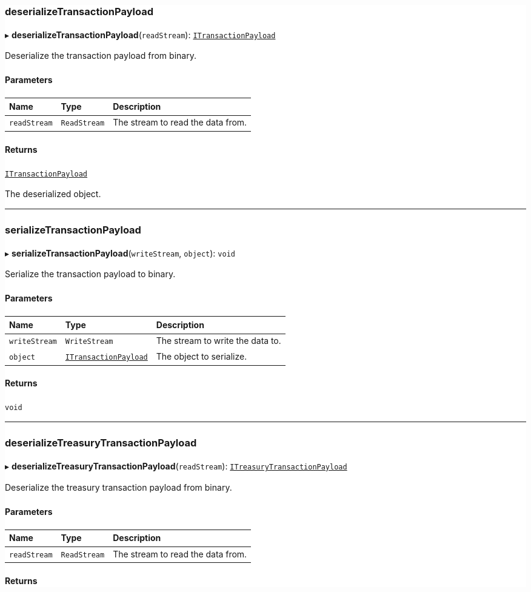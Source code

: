 ### deserializeTransactionPayload

▸ **deserializeTransactionPayload**(`readStream`): [`ITransactionPayload`](interfaces/ITransactionPayload.md)

Deserialize the transaction payload from binary.

#### Parameters

| Name | Type | Description |
| :------ | :------ | :------ |
| `readStream` | `ReadStream` | The stream to read the data from. |

#### Returns

[`ITransactionPayload`](interfaces/ITransactionPayload.md)

The deserialized object.

___

### serializeTransactionPayload

▸ **serializeTransactionPayload**(`writeStream`, `object`): `void`

Serialize the transaction payload to binary.

#### Parameters

| Name | Type | Description |
| :------ | :------ | :------ |
| `writeStream` | `WriteStream` | The stream to write the data to. |
| `object` | [`ITransactionPayload`](interfaces/ITransactionPayload.md) | The object to serialize. |

#### Returns

`void`

___

### deserializeTreasuryTransactionPayload

▸ **deserializeTreasuryTransactionPayload**(`readStream`): [`ITreasuryTransactionPayload`](interfaces/ITreasuryTransactionPayload.md)

Deserialize the treasury transaction payload from binary.

#### Parameters

| Name | Type | Description |
| :------ | :------ | :------ |
| `readStream` | `ReadStream` | The stream to read the data from. |

#### Returns
